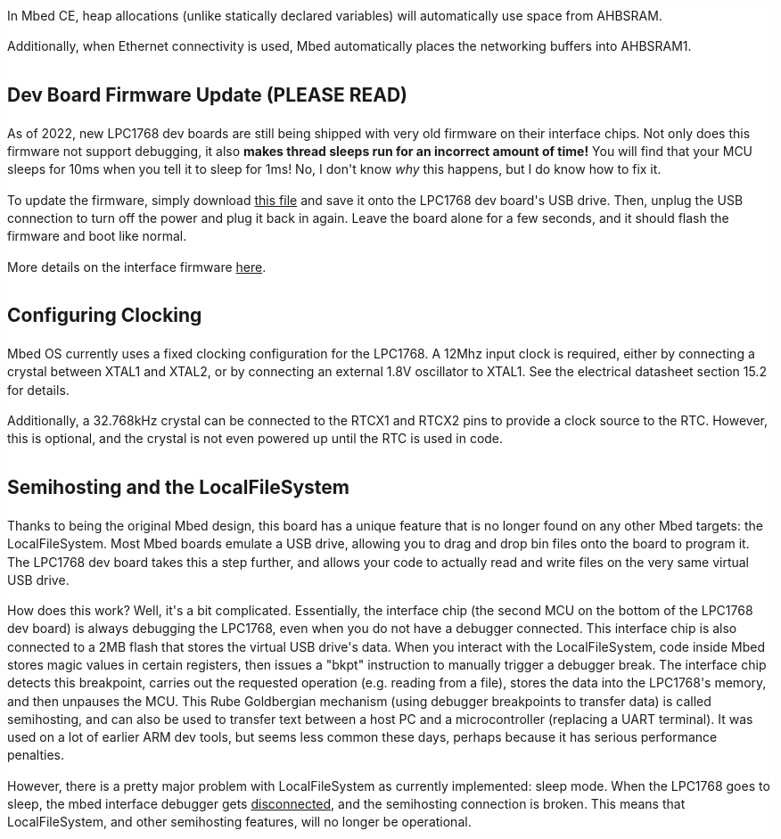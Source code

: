 In Mbed CE, heap allocations (unlike statically declared variables) will automatically use space from AHBSRAM.

Additionally, when Ethernet connectivity is used, Mbed automatically places the networking buffers into AHBSRAM1.

## Dev Board Firmware Update (PLEASE READ)
As of 2022, new LPC1768 dev boards are still being shipped with very old firmware on their interface chips.  Not only does this firmware not support debugging, it also **makes thread sleeps run for an incorrect amount of time!**  You will find that your MCU sleeps for 10ms when you tell it to sleep for 1ms!  No, I don't know _why_ this happens, but I do know how to fix it.

To update the firmware, simply download [this file](https://os.mbed.com/media/uploads/samux/mbedmicrontroller_141212.if) and save it onto the LPC1768 dev board's USB drive.  Then, unplug the USB connection to turn off the power and plug it back in again.  Leave the board alone for a few seconds, and it should flash the firmware and boot like normal.

More details on the interface firmware [here](https://os.mbed.com/handbook/Firmware-LPC1768-LPC11U24).

## Configuring Clocking
Mbed OS currently uses a fixed clocking configuration for the LPC1768.  A 12Mhz input clock is required, either by connecting a crystal between XTAL1 and XTAL2, or by connecting an external 1.8V oscillator to XTAL1. See the electrical datasheet section 15.2 for details.

Additionally, a 32.768kHz crystal can be connected to the RTCX1 and RTCX2 pins to provide a clock source to the RTC.  However, this is optional, and the crystal is not even powered up until the RTC is used in code.

## Semihosting and the LocalFileSystem
Thanks to being the original Mbed design, this board has a unique feature that is no longer found on any other Mbed targets: the LocalFileSystem.  Most Mbed boards emulate a USB drive, allowing you to drag and drop bin files onto the board to program it.  The LPC1768 dev board takes this a step further, and allows your code to actually read and write files on the very same virtual USB drive.

How does this work?  Well, it's a bit complicated.  Essentially, the interface chip (the second MCU on the bottom of the LPC1768 dev board) is always debugging the LPC1768, even when you do not have a debugger connected.  This interface chip is also connected to a 2MB flash that stores the virtual USB drive's data.  When you interact with the LocalFileSystem, code inside Mbed stores magic values in certain registers, then issues a "bkpt" instruction to manually trigger a debugger break.  The interface chip detects this breakpoint, carries out the requested operation (e.g. reading from a file), stores the data into the LPC1768's memory, and then unpauses the MCU.  This Rube Goldbergian mechanism (using debugger breakpoints to transfer data) is called semihosting, and can also be used to transfer text between a host PC and a microcontroller (replacing a UART terminal).  It was used on a lot of earlier ARM dev tools, but seems less common these days, perhaps because it has serious performance penalties.

However, there is a pretty major problem with LocalFileSystem as currently implemented: sleep mode.  When the LPC1768 goes to sleep, the mbed interface debugger gets [disconnected](https://github.com/mbed-ce/mbed-os/blob/f3866c0ff184a0452fb9af86b4707763cafa5f42/targets/TARGET_NXP/TARGET_LPC176X/sleep.c#L22), and the semihosting connection is broken.  This means that LocalFileSystem, and other semihosting features, will no longer be operational.
